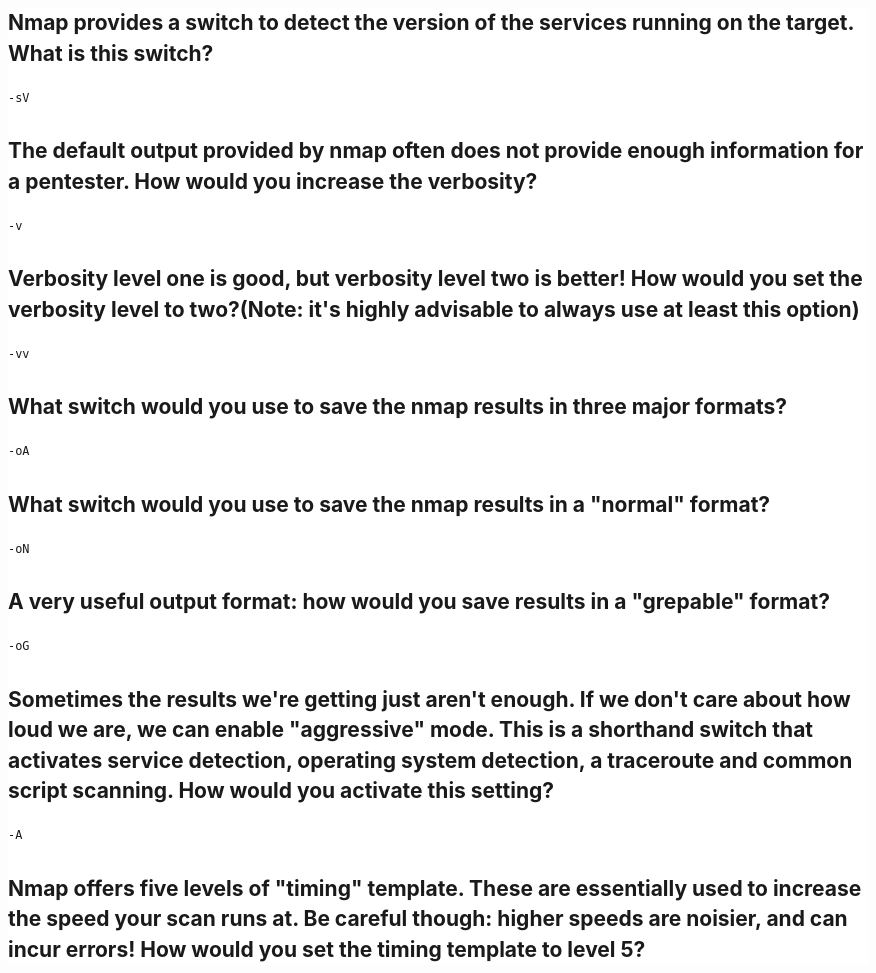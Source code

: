 ## Nmap provides a switch to detect the version of the services running on the target. What is this switch?
```
-sV
```

## The default output provided by nmap often does not provide enough information for a pentester. How would you increase the verbosity?

```
-v
```

## Verbosity level one is good, but verbosity level two is better! How would you set the verbosity level to two?(Note: it's highly advisable to always use at least this option)
```
-vv
```
## What switch would you use to save the nmap results in three major formats?

```
-oA
```

## What switch would you use to save the nmap results in a "normal" format?

```
-oN
```
## A very useful output format: how would you save results in a "grepable" format?
```
-oG
```

## Sometimes the results we're getting just aren't enough. If we don't care about how loud we are, we can enable "aggressive" mode. This is a shorthand switch that activates service detection, operating system detection, a  traceroute and common script scanning. How would you activate this setting?

```
-A
```
## Nmap offers five levels of "timing" template. These are essentially used to increase the speed your scan runs at. Be  careful though: higher speeds are noisier, and can incur errors! How would you set the timing template to level 5?
